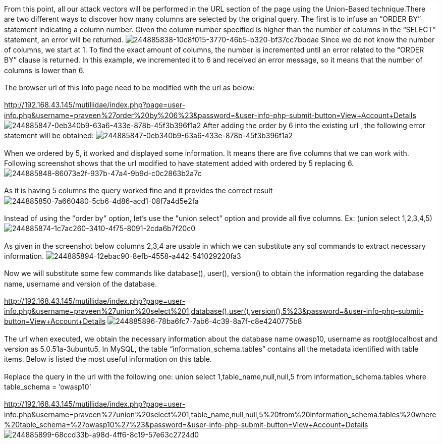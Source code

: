 From this point, all our attack vectors will be performed in the URL section of the page using the Union-Based technique.There are two different ways to discover how many columns are selected by the original query. The first is to infuse an “ORDER BY” statement indicating a column number. Given the column number specified is higher than the number of columns in the “SELECT” statement, an error will be returned.
![244885838-10c8f015-3770-46b5-b320-bf37cc7bbdae](https://github.com/Udhayasankaran04/sqlinjection/assets/119393933/9e875685-d903-42ab-a94f-971f5fde92c8)
Since we do not know the number of columns, we start at 1. To find the exact amount of columns, the number is incremented until an error related to the “ORDER BY” clause is returned. In this example, we incremented it to 6 and received an error message, so it means that the number of columns is lower than 6.

The browser url of this info page need to be modified with the url as below:

http://192.168.43.145/mutillidae/index.php?page=user-info.php&username=praveen%27order%20by%206%23&password=&user-info-php-submit-button=View+Account+Details
![244885847-0eb340b9-63a6-433e-878b-45f3b396f1a2](https://github.com/Udhayasankaran04/sqlinjection/assets/119393933/dee4a69f-8908-4783-9ea9-653380b2f774)
After adding the order by 6 into the existing url , the following error statement will be obtained: 
![244885847-0eb340b9-63a6-433e-878b-45f3b396f1a2](https://github.com/Udhayasankaran04/sqlinjection/assets/119393933/95d0ada5-4ac6-4ac3-965e-2a4e355face5)

When we ordered by 5, it worked and displayed some information. It means there are five columns that we can work with. Following screenshot shows that the url modified to have statement added with ordered by 5 replacing 6. 
![244885848-86073e2f-937b-47a4-9b9d-c0c2863b2a7c](https://github.com/Udhayasankaran04/sqlinjection/assets/119393933/5fdd0bc3-a864-49c1-b52b-0f99af21ee28)

As it is having 5 columns the query worked fine and it provides the correct result
![244885850-7a660480-5cb6-4d86-acd1-08f7a4d5e2fa](https://github.com/Udhayasankaran04/sqlinjection/assets/119393933/8b167303-5c75-4f29-8a92-02502ffc3dae)

Instead of using the "order by" option, let’s use the "union select" option and provide all five columns. Ex: (union select 1,2,3,4,5)
![244885874-1c7ac260-3410-4f75-8091-2cda6b7f20c0](https://github.com/Udhayasankaran04/sqlinjection/assets/119393933/9c069767-0b4b-479c-9933-c8522b271a94)

As given in the screenshot below columns 2,3,4 are usable in which we can substitute any sql commands to extract necessary information.
![244885894-12ebac90-8efb-4558-a442-541029220fa3](https://github.com/Udhayasankaran04/sqlinjection/assets/119393933/d7f3fa30-5de9-4f07-85ef-12970758b690)

Now we will substitute some few commands like database(), user(), version() to obtain the information regarding the database name, username and version of the database.

http://192.168.43.145/mutillidae/index.php?page=user-info.php&username=praveen%27union%20select%201,database(),user(),version(),5%23&password=&user-info-php-submit-button=View+Account+Details
![244885896-78ba6fc7-7ab6-4c39-8a7f-c8e4240775b8](https://github.com/Udhayasankaran04/sqlinjection/assets/119393933/0877220e-86b4-4257-81a2-4276f2d4a4cb)

The url when executed, we obtain the necessary information about the database name owasp10, username as root@localhost and version as 5.0.51a-3ubuntu5. In MySQL, the table “information_schema.tables” contains all the metadata identified with table items. Below is listed the most useful information on this table.

Replace the query in the url with the following one: union select 1,table_name,null,null,5 from information_schema.tables where table_schema = ‘owasp10’

http://192.168.43.145/mutillidae/index.php?page=user-info.php&username=praveen%27union%20select%201,table_name,null,null,5%20from%20information_schema.tables%20where%20table_schema=%27owasp10%27%23&password=&user-info-php-submit-button=View+Account+Details
![244885899-68ccd33b-a98d-4ff6-8c19-57e63c2724d0](https://github.com/Udhayasankaran04/sqlinjection/assets/119393933/af8e7700-bc67-410a-88d6-f356d882e626)

